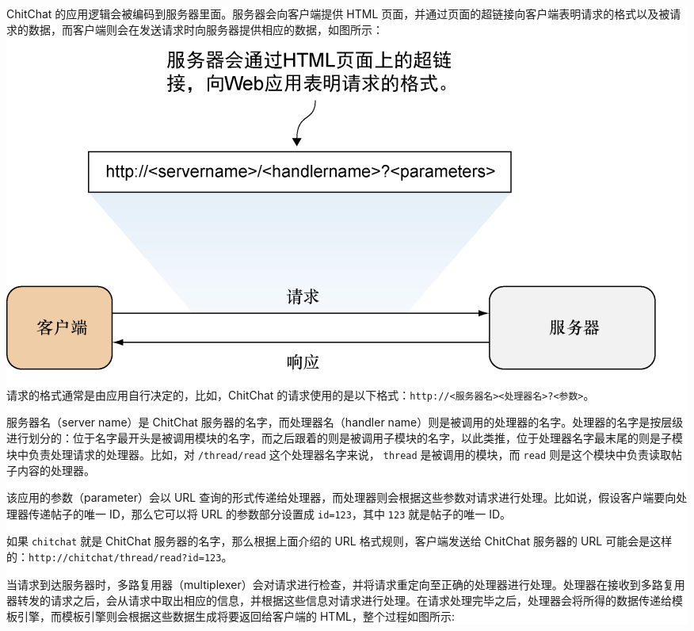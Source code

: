 ChitChat 的应用逻辑会被编码到服务器里面。服务器会向客户端提供 HTML 页面，并通过页面的超链接向客户端表明请求的格式以及被请求的数据，而客户端则会在发送请求时向服务器提供相应的数据，如图所示：

![image-20220531170856981](./image-20220531170856981.png)

请求的格式通常是由应用自行决定的，比如，ChitChat 的请求使用的是以下格式：`http://<服务器名><处理器名>?<参数>`。

服务器名（server name）是 ChitChat 服务器的名字，而处理器名（handler name）则是被调用的处理器的名字。处理器的名字是按层级进行划分的：位于名字最开头是被调用模块的名字，而之后跟着的则是被调用子模块的名字，以此类推，位于处理器名字最末尾的则是子模块中负责处理请求的处理器。比如，对 `/thread/read` 这个处理器名字来说， `thread` 是被调用的模块，而 `read` 则是这个模块中负责读取帖子内容的处理器。

该应用的参数（parameter）会以 URL 查询的形式传递给处理器，而处理器则会根据这些参数对请求进行处理。比如说，假设客户端要向处理器传递帖子的唯一 ID，那么它可以将 URL 的参数部分设置成 `id=123`，其中 `123` 就是帖子的唯一 ID。

如果 `chitchat` 就是 ChitChat 服务器的名字，那么根据上面介绍的 URL 格式规则，客户端发送给 ChitChat 服务器的 URL 可能会是这样的：`http://chitchat/thread/read?id=123`。

当请求到达服务器时，多路复用器（multiplexer）会对请求进行检查，并将请求重定向至正确的处理器进行处理。处理器在接收到多路复用器转发的请求之后，会从请求中取出相应的信息，并根据这些信息对请求进行处理。在请求处理完毕之后，处理器会将所得的数据传递给模板引擎，而模板引擎则会根据这些数据生成将要返回给客户端的 HTML，整个过程如图所示:
